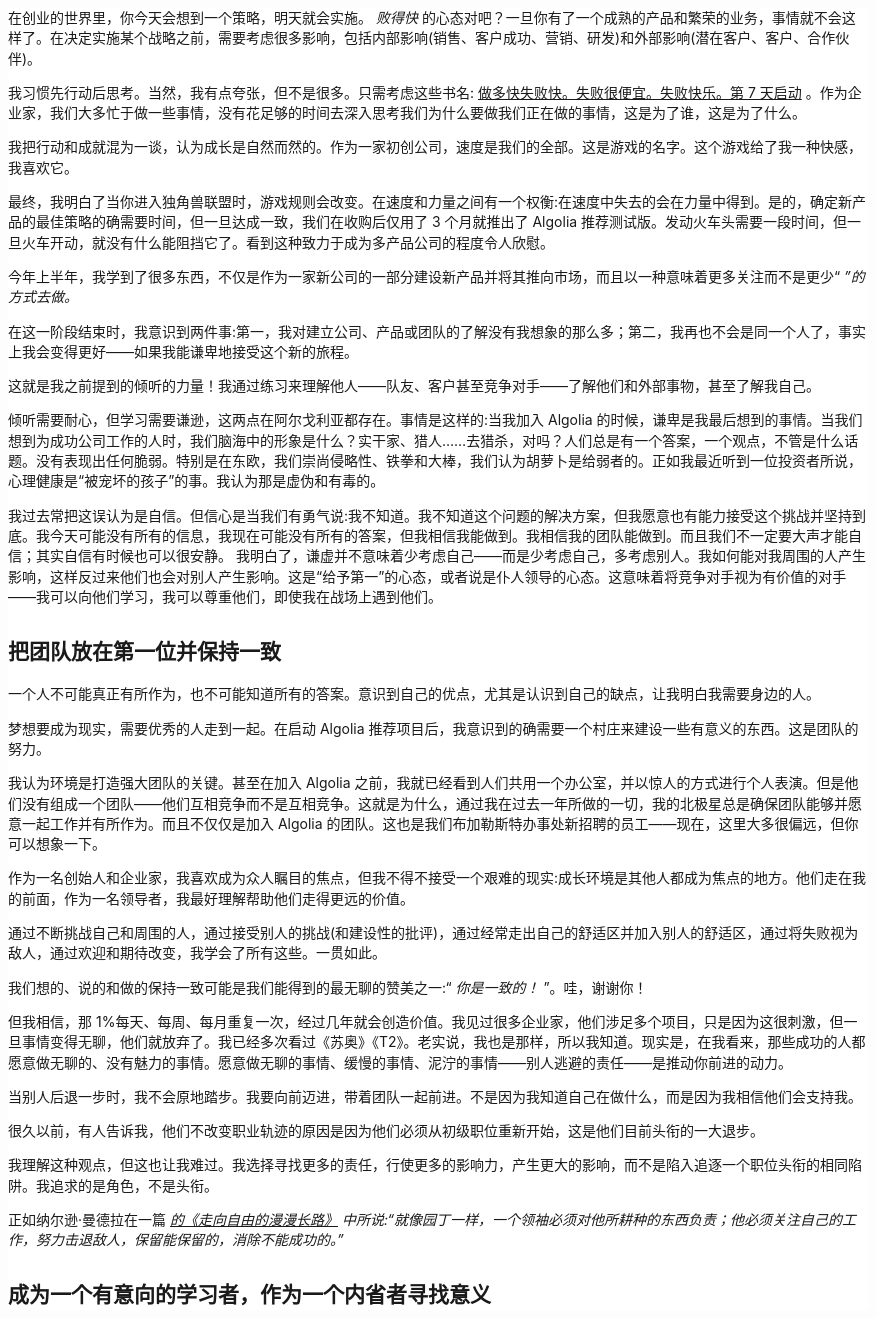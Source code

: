 在创业的世界里，你今天会想到一个策略，明天就会实施。 *败得快* 的心态对吧？一旦你有了一个成熟的产品和繁荣的业务，事情就不会这样了。在决定实施某个战略之前，需要考虑很多影响，包括内部影响(销售、客户成功、营销、研发)和外部影响(潜在客户、客户、合作伙伴)。

我习惯先行动后思考。当然，我有点夸张，但不是很多。只需考虑这些书名: [做多快](https://www.amazon.com/Do-More-Faster-Techstars-Accelerate-ebook/dp/B07T1Y1S5X)[失败快。失败很便宜。失败快乐。](https://www.amazon.com/Secret-Startup-Failure-Cheap-Happy-ebook/dp/B00HRB32MI)[第 7 天启动](https://www.amazon.com/The-7-Day-Startup-Dan-Norris-audiobook/dp/B071F68WCV/) 。作为企业家，我们大多忙于做一些事情，没有花足够的时间去深入思考我们为什么要做我们正在做的事情，这是为了谁，这是为了什么。

我把行动和成就混为一谈，认为成长是自然而然的。作为一家初创公司，速度是我们的全部。这是游戏的名字。这个游戏给了我一种快感，我喜欢它。

最终，我明白了当你进入独角兽联盟时，游戏规则会改变。在速度和力量之间有一个权衡:在速度中失去的会在力量中得到。是的，确定新产品的最佳策略的确需要时间，但一旦达成一致，我们在收购后仅用了 3 个月就推出了 Algolia 推荐测试版。发动火车头需要一段时间，但一旦火车开动，就没有什么能阻挡它了。看到这种致力于成为多产品公司的程度令人欣慰。

今年上半年，我学到了很多东西，不仅是作为一家新公司的一部分建设新产品并将其推向市场，而且以一种意味着更多关注而不是更少“ *”的方式去做。*

在这一阶段结束时，我意识到两件事:第一，我对建立公司、产品或团队的了解没有我想象的那么多；第二，我再也不会是同一个人了，事实上我会变得更好——如果我能谦卑地接受这个新的旅程。

这就是我之前提到的倾听的力量！我通过练习来理解他人——队友、客户甚至竞争对手——了解他们和外部事物，甚至了解我自己。

倾听需要耐心，但学习需要谦逊，这两点在阿尔戈利亚都存在。事情是这样的:当我加入 Algolia 的时候，谦卑是我最后想到的事情。当我们想到为成功公司工作的人时，我们脑海中的形象是什么？实干家、猎人……去猎杀，对吗？人们总是有一个答案，一个观点，不管是什么话题。没有表现出任何脆弱。特别是在东欧，我们崇尚侵略性、铁拳和大棒，我们认为胡萝卜是给弱者的。正如我最近听到一位投资者所说，心理健康是“被宠坏的孩子”的事。我认为那是虚伪和有毒的。

我过去常把这误认为是自信。但信心是当我们有勇气说:我不知道。我不知道这个问题的解决方案，但我愿意也有能力接受这个挑战并坚持到底。我今天可能没有所有的信息，我现在可能没有所有的答案，但我相信我能做到。我相信我的团队能做到。而且我们不一定要大声才能自信；其实自信有时候也可以很安静。    我明白了，谦虚并不意味着少考虑自己——而是少考虑自己，多考虑别人。我如何能对我周围的人产生影响，这样反过来他们也会对别人产生影响。这是“给予第一”的心态，或者说是仆人领导的心态。这意味着将竞争对手视为有价值的对手——我可以向他们学习，我可以尊重他们，即使我在战场上遇到他们。

## [](#putting-the-team-first-and-being-consistent)**把团队放在第一位并保持一致**

一个人不可能真正有所作为，也不可能知道所有的答案。意识到自己的优点，尤其是认识到自己的缺点，让我明白我需要身边的人。

梦想要成为现实，需要优秀的人走到一起。在启动 Algolia 推荐项目后，我意识到的确需要一个村庄来建设一些有意义的东西。这是团队的努力。

我认为环境是打造强大团队的关键。甚至在加入 Algolia 之前，我就已经看到人们共用一个办公室，并以惊人的方式进行个人表演。但是他们没有组成一个团队——他们互相竞争而不是互相竞争。这就是为什么，通过我在过去一年所做的一切，我的北极星总是确保团队能够并愿意一起工作并有所作为。而且不仅仅是加入 Algolia 的团队。这也是我们布加勒斯特办事处新招聘的员工——现在，这里大多很偏远，但你可以想象一下。

作为一名创始人和企业家，我喜欢成为众人瞩目的焦点，但我不得不接受一个艰难的现实:成长环境是其他人都成为焦点的地方。他们走在我的前面，作为一名领导者，我最好理解帮助他们走得更远的价值。

通过不断挑战自己和周围的人，通过接受别人的挑战(和建设性的批评)，通过经常走出自己的舒适区并加入别人的舒适区，通过将失败视为敌人，通过欢迎和期待改变，我学会了所有这些。一贯如此。

我们想的、说的和做的保持一致可能是我们能得到的最无聊的赞美之一:“ *你是一致的！* ”。哇，谢谢你！

但我相信，那 1%每天、每周、每月重复一次，经过几年就会创造价值。我见过很多企业家，他们涉足多个项目，只是因为这很刺激，但一旦事情变得无聊，他们就放弃了。我已经多次看过《苏奥》《T2》。老实说，我也是那样，所以我知道。现实是，在我看来，那些成功的人都愿意做无聊的、没有魅力的事情。愿意做无聊的事情、缓慢的事情、泥泞的事情——别人逃避的责任——是推动你前进的动力。

当别人后退一步时，我不会原地踏步。我要向前迈进，带着团队一起前进。不是因为我知道自己在做什么，而是因为我相信他们会支持我。

很久以前，有人告诉我，他们不改变职业轨迹的原因是因为他们必须从初级职位重新开始，这是他们目前头衔的一大退步。

我理解这种观点，但这也让我难过。我选择寻找更多的责任，行使更多的影响力，产生更大的影响，而不是陷入追逐一个职位头衔的相同陷阱。我追求的是角色，不是头衔。

正如纳尔逊·曼德拉在一篇 [*的《走向自由的漫漫长路》*](https://www.amazon.com/Long-Walk-Freedom-Autobiography-Mandela/dp/0316548189) *中所说:“就像园丁一样，一个领袖必须对他所耕种的东西负责；他必须关注自己的工作，努力击退敌人，保留能保留的，消除不能成功的。”*

## [](#becoming-an-intentional-learner-and-finding-meaning-as-an-intrapreneur)**成为一个有意向的学习者，作为一个内省者寻找意义**
